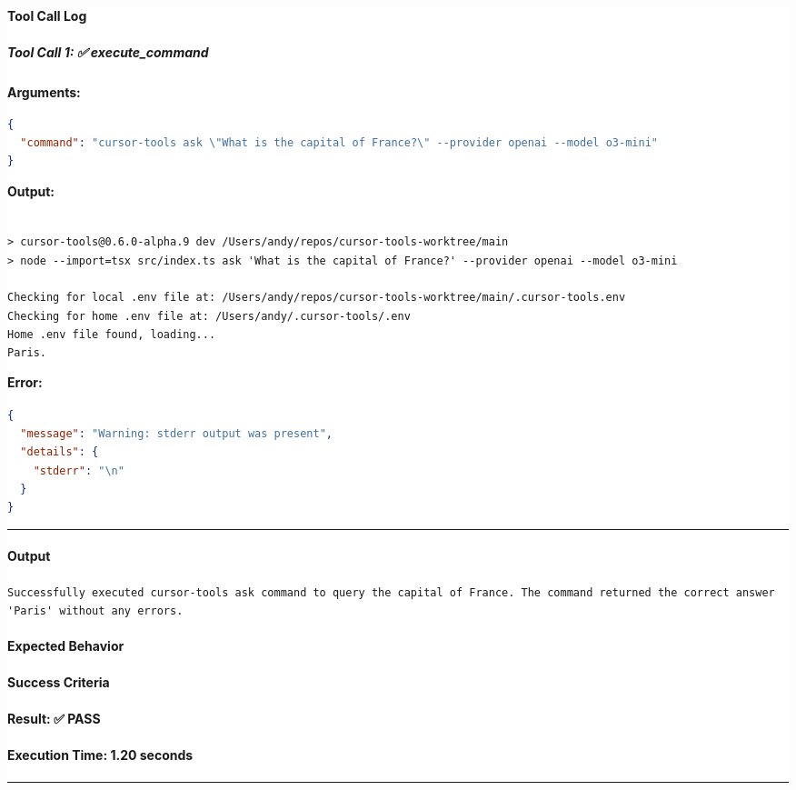 #### Tool Call Log

##### Tool Call 1: ✅ execute_command

**Arguments:**
```json
{
  "command": "cursor-tools ask \"What is the capital of France?\" --provider openai --model o3-mini"
}
```

**Output:**
```

> cursor-tools@0.6.0-alpha.9 dev /Users/andy/repos/cursor-tools-worktree/main
> node --import=tsx src/index.ts ask 'What is the capital of France?' --provider openai --model o3-mini

Checking for local .env file at: /Users/andy/repos/cursor-tools-worktree/main/.cursor-tools.env
Checking for home .env file at: /Users/andy/.cursor-tools/.env
Home .env file found, loading...
Paris.

```

**Error:**
```json
{
  "message": "Warning: stderr output was present",
  "details": {
    "stderr": "\n"
  }
}
```

---

#### Output

```
Successfully executed cursor-tools ask command to query the capital of France. The command returned the correct answer 'Paris' without any errors.
```

#### Expected Behavior


#### Success Criteria


#### Result: ✅ PASS

#### Execution Time: 1.20 seconds

---


